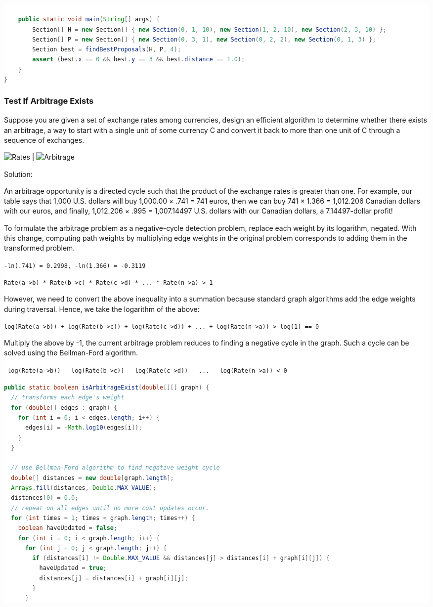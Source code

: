 ```java

	public static void main(String[] args) {
		Section[] H = new Section[] { new Section(0, 1, 10), new Section(1, 2, 10), new Section(2, 3, 10) };
		Section[] P = new Section[] { new Section(0, 3, 1), new Section(0, 2, 2), new Section(0, 1, 3) };
		Section best = findBestProposals(H, P, 4);
		assert (best.x == 0 && best.y == 3 && best.distance == 1.0);
	}
}
```

### Test If Arbitrage Exists

Suppose you are given a set of exchange rates among currencies, design an efficient algorithm to determine whether there exists an arbitrage, a way to start with a single unit of some currency C and convert it back to more than one unit of C through a sequence of exchanges.

![Rates](https://algs4.cs.princeton.edu/44sp/images/rates.png) | ![Arbitrage](https://algs4.cs.princeton.edu/44sp/images/arbitrage.png)

Solution:

An arbitrage opportunity is a directed cycle such that the product of the exchange rates is greater than one. For example, our table says that 1,000 U.S. dollars will buy 1,000.00 × .741 = 741 euros, then we can buy 741 × 1.366 = 1,012.206 Canadian dollars with our euros, and finally, 1,012.206 × .995 = 1,007.14497 U.S. dollars with our Canadian dollars, a 7.14497-dollar profit!

To formulate the arbitrage problem as a negative-cycle detection problem, replace each weight by its logarithm, negated. With this change, computing path weights by multiplying edge weights in the original problem corresponds to adding them in the transformed problem.

`-ln(.741) = 0.2998, -ln(1.366) = -0.3119`

`Rate(a->b) * Rate(b->c) * Rate(c->d) * ... * Rate(n->a) > 1`

However, we need to convert the above inequality into a summation because standard graph algorithms add the edge weights during traversal. Hence, we take the logarithm of the above:

`log(Rate(a->b)) + log(Rate(b->c)) + log(Rate(c->d)) + ... + log(Rate(n->a)) > log(1) == 0`

Multiply the above by -1, the current arbitrage problem reduces to finding a negative cycle in the graph. Such a cycle can be solved using the Bellman-Ford algorithm.

`-log(Rate(a->b)) - log(Rate(b->c)) - log(Rate(c->d)) - ... - log(Rate(n->a)) < 0`

```java
public static boolean isArbitrageExist(double[][] graph) {
  // transforms each edge's weight
  for (double[] edges : graph) {
    for (int i = 0; i < edges.length; i++) {
      edges[i] = -Math.log10(edges[i]);
    }
  }

  // use Bellman-Ford algorithm to find negative weight cycle
  double[] distances = new double[graph.length];
  Arrays.fill(distances, Double.MAX_VALUE);
  distances[0] = 0.0;
  // repeat on all edges until no more cost updates occur.
  for (int times = 1; times < graph.length; times++) {
    boolean haveUpdated = false;
    for (int i = 0; i < graph.length; i++) {
      for (int j = 0; j < graph.length; j++) {
        if (distances[i] != Double.MAX_VALUE && distances[j] > distances[i] + graph[i][j]) {
          haveUpdated = true;
          distances[j] = distances[i] + graph[i][j];
        }
      }
```